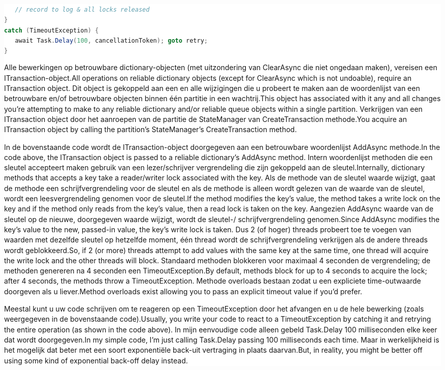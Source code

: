 ```csharp
   // record to log & all locks released
}
catch (TimeoutException) {
   await Task.Delay(100, cancellationToken); goto retry;
}
```

<span data-ttu-id="6bca9-108">Alle bewerkingen op betrouwbare dictionary-objecten (met uitzondering van ClearAsync die niet ongedaan maken), vereisen een ITransaction-object.</span><span class="sxs-lookup"><span data-stu-id="6bca9-108">All operations on reliable dictionary objects (except for ClearAsync which is not undoable), require an ITransaction object.</span></span> <span data-ttu-id="6bca9-109">Dit object is gekoppeld aan een en alle wijzigingen die u probeert te maken aan de woordenlijst van een betrouwbare en/of betrouwbare objecten binnen één partitie in een wachtrij.</span><span class="sxs-lookup"><span data-stu-id="6bca9-109">This object has associated with it any and all changes you’re attempting to make to any reliable dictionary and/or reliable queue objects within a single partition.</span></span> <span data-ttu-id="6bca9-110">Verkrijgen van een ITransaction object door het aanroepen van de partitie de StateManager van CreateTransaction methode.</span><span class="sxs-lookup"><span data-stu-id="6bca9-110">You acquire an ITransaction object by calling the partition’s StateManager’s CreateTransaction method.</span></span>

<span data-ttu-id="6bca9-111">In de bovenstaande code wordt de ITransaction-object doorgegeven aan een betrouwbare woordenlijst AddAsync methode.</span><span class="sxs-lookup"><span data-stu-id="6bca9-111">In the code above, the ITransaction object is passed to a reliable dictionary’s AddAsync method.</span></span> <span data-ttu-id="6bca9-112">Intern woordenlijst methoden die een sleutel accepteert maken gebruik van een lezer/schrijver vergrendeling die zijn gekoppeld aan de sleutel.</span><span class="sxs-lookup"><span data-stu-id="6bca9-112">Internally, dictionary methods that accepts a key take a reader/writer lock associated with the key.</span></span> <span data-ttu-id="6bca9-113">Als de methode van de sleutel waarde wijzigt, gaat de methode een schrijfvergrendeling voor de sleutel en als de methode is alleen wordt gelezen van de waarde van de sleutel, wordt een leesvergrendeling genomen voor de sleutel.</span><span class="sxs-lookup"><span data-stu-id="6bca9-113">If the method modifies the key’s value, the method takes a write lock on the key and if the method only reads from the key’s value, then a read lock is taken on the key.</span></span> <span data-ttu-id="6bca9-114">Aangezien AddAsync waarde van de sleutel op de nieuwe, doorgegeven waarde wijzigt, wordt de sleutel-/ schrijfvergrendeling genomen.</span><span class="sxs-lookup"><span data-stu-id="6bca9-114">Since AddAsync modifies the key’s value to the new, passed-in value, the key’s write lock is taken.</span></span> <span data-ttu-id="6bca9-115">Dus 2 (of hoger) threads probeert toe te voegen van waarden met dezelfde sleutel op hetzelfde moment, één thread wordt de schrijfvergrendeling verkrijgen als de andere threads wordt geblokkeerd.</span><span class="sxs-lookup"><span data-stu-id="6bca9-115">So, if 2 (or more) threads attempt to add values with the same key at the same time, one thread will acquire the write lock and the other threads will block.</span></span> <span data-ttu-id="6bca9-116">Standaard methoden blokkeren voor maximaal 4 seconden de vergrendeling; de methoden genereren na 4 seconden een TimeoutException.</span><span class="sxs-lookup"><span data-stu-id="6bca9-116">By default, methods block for up to 4 seconds to acquire the lock; after 4 seconds, the methods throw a TimeoutException.</span></span> <span data-ttu-id="6bca9-117">Methode overloads bestaan zodat u een expliciete time-outwaarde doorgeven als u liever.</span><span class="sxs-lookup"><span data-stu-id="6bca9-117">Method overloads exist allowing you to pass an explicit timeout value if you’d prefer.</span></span>

<span data-ttu-id="6bca9-118">Meestal kunt u uw code schrijven om te reageren op een TimeoutException door het afvangen en u de hele bewerking (zoals weergegeven in de bovenstaande code).</span><span class="sxs-lookup"><span data-stu-id="6bca9-118">Usually, you write your code to react to a TimeoutException by catching it and retrying the entire operation (as shown in the code above).</span></span> <span data-ttu-id="6bca9-119">In mijn eenvoudige code alleen gebeld Task.Delay 100 milliseconden elke keer dat wordt doorgegeven.</span><span class="sxs-lookup"><span data-stu-id="6bca9-119">In my simple code, I’m just calling Task.Delay passing 100 milliseconds each time.</span></span> <span data-ttu-id="6bca9-120">Maar in werkelijkheid is het mogelijk dat beter met een soort exponentiële back-uit vertraging in plaats daarvan.</span><span class="sxs-lookup"><span data-stu-id="6bca9-120">But, in reality, you might be better off using some kind of exponential back-off delay instead.</span></span>
